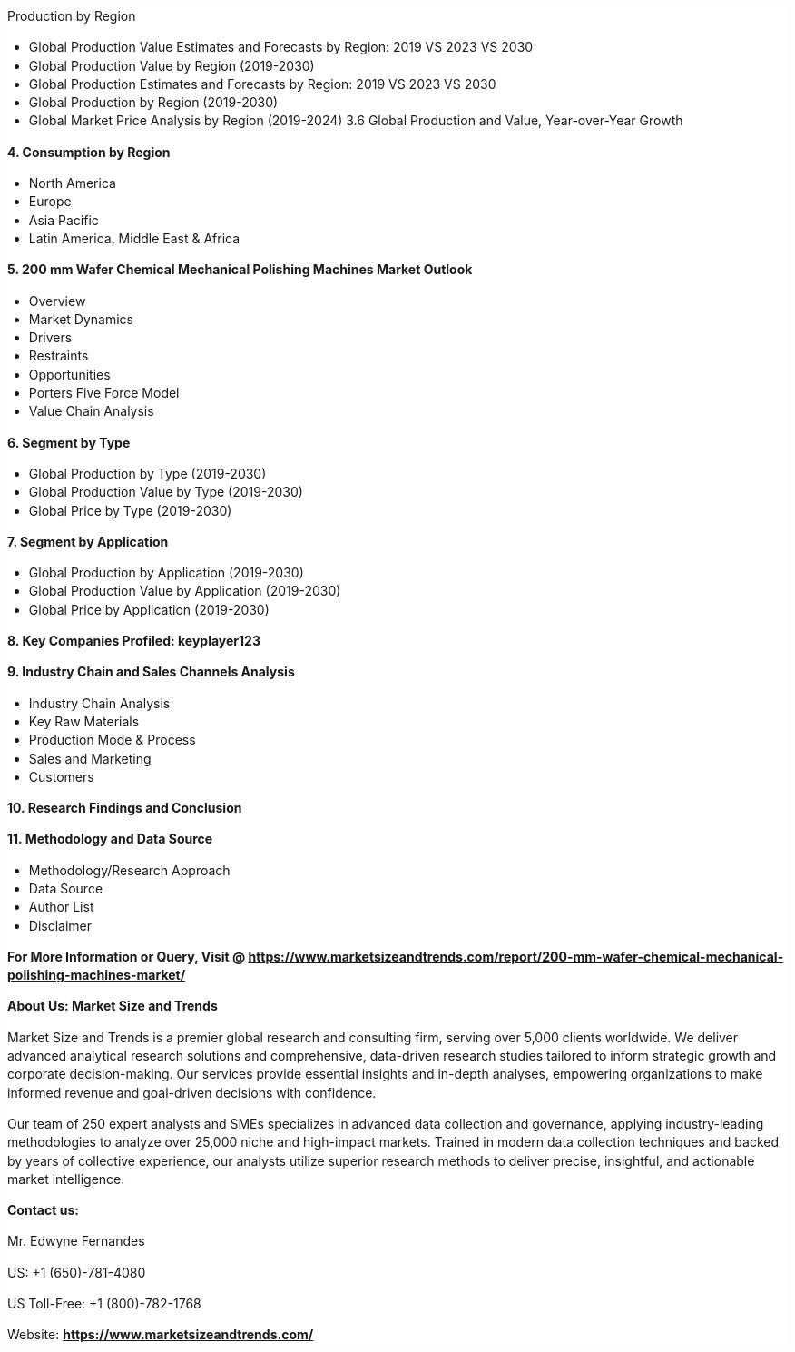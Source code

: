 Production by Region</strong></p><ul><li>Global Production Value Estimates and Forecasts by Region: 2019 VS 2023 VS 2030</li><li>Global Production Value by Region (2019-2030)</li><li>Global Production Estimates and Forecasts by Region: 2019 VS 2023 VS 2030</li><li>Global Production by Region (2019-2030)</li><li>Global Market Price Analysis by Region (2019-2024) 3.6 Global Production and Value, Year-over-Year Growth</li></ul><p><strong>4. Consumption by Region</strong></p><ul><li>North America</li><li>Europe</li><li>Asia Pacific</li><li>Latin America, Middle East &amp; Africa</li></ul><p><strong>5. 200 mm Wafer Chemical Mechanical Polishing Machines Market Outlook</strong></p><ul><li>Overview</li><li>Market Dynamics</li><li>Drivers</li><li>Restraints</li><li>Opportunities</li><li>Porters Five Force Model</li><li>Value Chain Analysis&nbsp;</li></ul><p><strong>6. Segment by Type</strong></p><ul><li>Global Production by Type (2019-2030)</li><li>Global Production Value by Type (2019-2030)</li><li>Global Price by Type (2019-2030)</li></ul><p><strong>7. Segment by Application</strong></p><ul><li>Global Production by Application (2019-2030)</li><li>Global Production Value by Application (2019-2030)</li><li>Global Price by Application (2019-2030)</li></ul><p><strong>8. Key Companies Profiled: keyplayer123</strong></p><p><strong>9. Industry Chain and Sales Channels Analysis</strong></p><ul><li>Industry Chain Analysis</li><li>Key Raw Materials</li><li>Production Mode &amp; Process</li><li>Sales and Marketing</li><li>Customers</li></ul><p><strong>10. Research Findings and Conclusion</strong></p><p><strong>11. Methodology and Data Source</strong></p><ul><li>Methodology/Research Approach</li><li>Data Source</li><li>Author List</li><li>Disclaimer</li></ul></p><p><strong>For More Information or Query, Visit @ <a href="https://www.marketsizeandtrends.com/report/200-mm-wafer-chemical-mechanical-polishing-machines-market/">https://www.marketsizeandtrends.com/report/200-mm-wafer-chemical-mechanical-polishing-machines-market/</a></strong></p><p><strong>About Us: Market Size and Trends</strong></p><p>Market Size and Trends is a premier global research and consulting firm, serving over 5,000 clients worldwide. We deliver advanced analytical research solutions and comprehensive, data-driven research studies tailored to inform strategic growth and corporate decision-making. Our services provide essential insights and in-depth analyses, empowering organizations to make informed revenue and goal-driven decisions with confidence.</p><p>Our team of 250 expert analysts and SMEs specializes in advanced data collection and governance, applying industry-leading methodologies to analyze over 25,000 niche and high-impact markets. Trained in modern data collection techniques and backed by years of collective experience, our analysts utilize superior research methods to deliver precise, insightful, and actionable market intelligence.</p><p><strong>Contact us:</strong></p><p>Mr. Edwyne Fernandes</p><p>US: +1 (650)-781-4080</p><p>US Toll-Free: +1 (800)-782-1768</p><p>Website: <strong><a href="https://www.marketsizeandtrends.com/">https://www.marketsizeandtrends.com/</a></strong></p>
